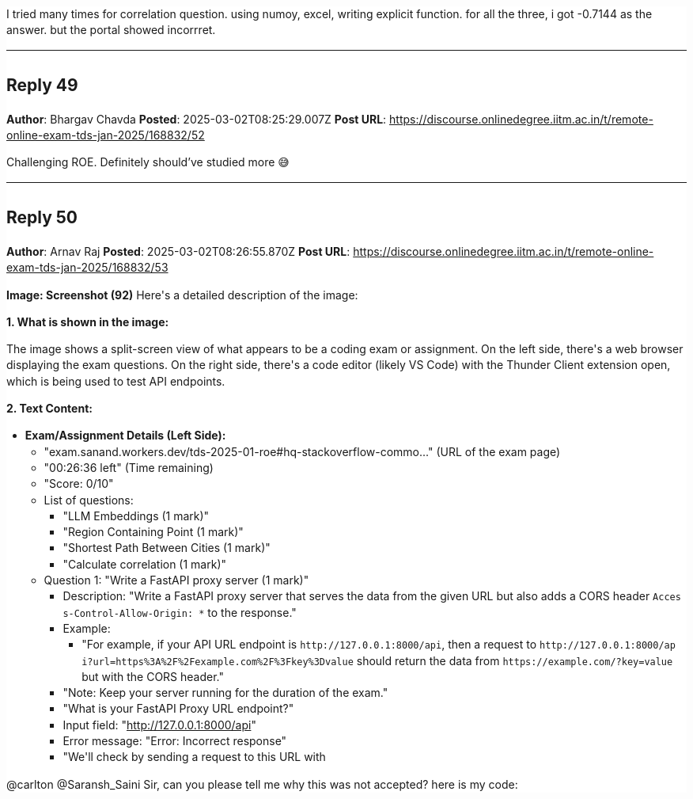 I tried many times for correlation question. using numoy, excel, writing explicit function. for all the three, i got -0.7144  as the answer. but the portal showed incorrret.

---

## Reply 49
**Author**: Bhargav Chavda
**Posted**: 2025-03-02T08:25:29.007Z
**Post URL**: https://discourse.onlinedegree.iitm.ac.in/t/remote-online-exam-tds-jan-2025/168832/52

Challenging ROE. Definitely should’ve studied more  :sweat_smile:

---

## Reply 50
**Author**: Arnav Raj 
**Posted**: 2025-03-02T08:26:55.870Z
**Post URL**: https://discourse.onlinedegree.iitm.ac.in/t/remote-online-exam-tds-jan-2025/168832/53

**Image: Screenshot (92)**
Here's a detailed description of the image:

**1. What is shown in the image:**

The image shows a split-screen view of what appears to be a coding exam or assignment. On the left side, there's a web browser displaying the exam questions. On the right side, there's a code editor (likely VS Code) with the Thunder Client extension open, which is being used to test API endpoints.

**2. Text Content:**

*   **Exam/Assignment Details (Left Side):**
    *   "exam.sanand.workers.dev/tds-2025-01-roe#hq-stackoverflow-commo..." (URL of the exam page)
    *   "00:26:36 left" (Time remaining)
    *   "Score: 0/10"
    *   List of questions:
        *   "LLM Embeddings (1 mark)"
        *   "Region Containing Point (1 mark)"
        *   "Shortest Path Between Cities (1 mark)"
        *   "Calculate correlation (1 mark)"
    *   Question 1: "Write a FastAPI proxy server (1 mark)"
        *   Description: "Write a FastAPI proxy server that serves the data from the given URL but also adds a CORS header `Access-Control-Allow-Origin: *` to the response."
        *   Example:
            *   "For example, if your API URL endpoint is `http://127.0.0.1:8000/api`, then a request to `http://127.0.0.1:8000/api?url=https%3A%2F%2Fexample.com%2F%3Fkey%3Dvalue` should return the data from `https://example.com/?key=value` but with the CORS header."
        *   "Note: Keep your server running for the duration of the exam."
        *   "What is your FastAPI Proxy URL endpoint?"
        *   Input field: "http://127.0.0.1:8000/api"
        *   Error message: "Error: Incorrect response"
        *   "We'll check by sending a request to this URL with

@carlton @Saransh_Saini   Sir, can you please tell me why this was not accepted? here is my code:
